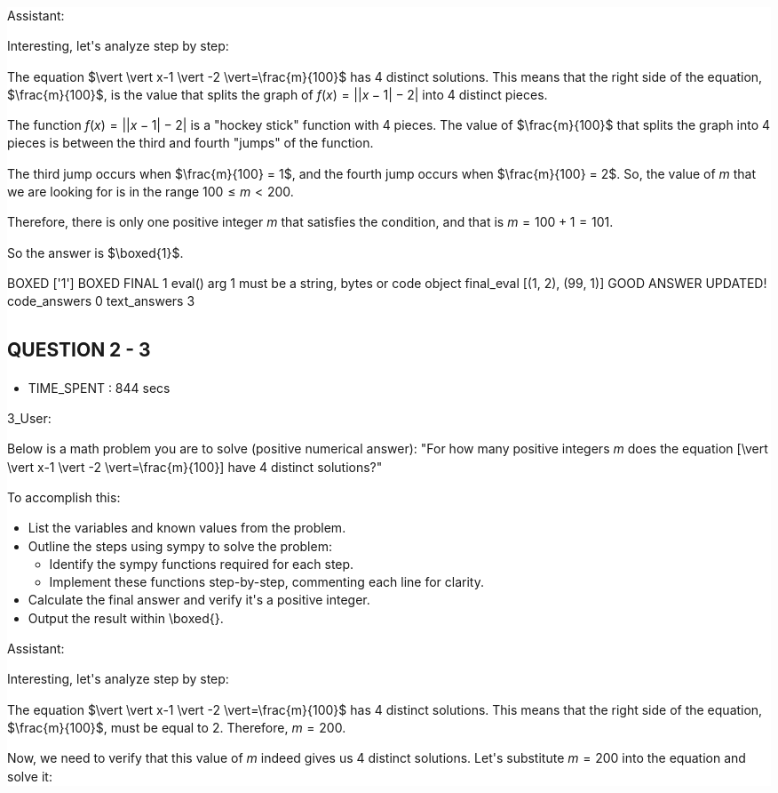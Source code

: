 Assistant:

Interesting, let's analyze step by step:



The equation $\vert \vert x-1 \vert -2 \vert=\frac{m}{100}$ has 4 distinct solutions. This means that the right side of the equation, $\frac{m}{100}$, is the value that splits the graph of $f(x) = \vert \vert x-1 \vert -2 \vert$ into 4 distinct pieces.

The function $f(x) = \vert \vert x-1 \vert -2 \vert$ is a "hockey stick" function with 4 pieces. The value of $\frac{m}{100}$ that splits the graph into 4 pieces is between the third and fourth "jumps" of the function.

The third jump occurs when $\frac{m}{100} = 1$, and the fourth jump occurs when $\frac{m}{100} = 2$. So, the value of $m$ that we are looking for is in the range $100 \leq m < 200$.

Therefore, there is only one positive integer $m$ that satisfies the condition, and that is $m = 100 + 1 = 101$.

So the answer is $\boxed{1}$.

BOXED ['1']
BOXED FINAL 1
eval() arg 1 must be a string, bytes or code object final_eval
[(1, 2), (99, 1)]
GOOD ANSWER UPDATED!
code_answers 0 text_answers 3



## QUESTION 2 - 3 
- TIME_SPENT : 844 secs

3_User:

Below is a math problem you are to solve (positive numerical answer):
"For how many positive integers $m$ does the equation \[\vert \vert x-1 \vert -2 \vert=\frac{m}{100}\] have $4$ distinct solutions?"

To accomplish this:
- List the variables and known values from the problem.
- Outline the steps using sympy to solve the problem:
  * Identify the sympy functions required for each step.
  * Implement these functions step-by-step, commenting each line for clarity.
- Calculate the final answer and verify it's a positive integer.
- Output the result within \boxed{}.

Assistant:

Interesting, let's analyze step by step:



The equation $\vert \vert x-1 \vert -2 \vert=\frac{m}{100}$ has 4 distinct solutions. This means that the right side of the equation, $\frac{m}{100}$, must be equal to 2. Therefore, $m = 200$.

Now, we need to verify that this value of $m$ indeed gives us 4 distinct solutions. Let's substitute $m = 200$ into the equation and solve it:
